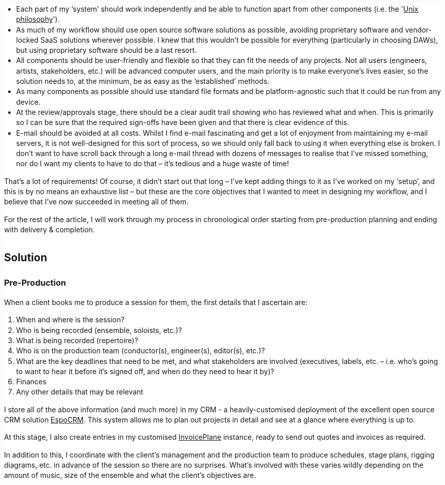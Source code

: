 * Each part of my ‘system’ should work independently and be able to function apart from other components (i.e. the '[Unix philosophy](https://cscie2x.dce.harvard.edu/hw/ch01s06.html)').
* As much of my workflow should use open source software solutions as possible, avoiding proprietary software and vendor-locked SaaS solutions wherever possible. I knew that this wouldn’t be possible for everything (particularly in choosing DAWs), but using proprietary software should be a last resort.
* All components should be user-friendly and flexible so that they can fit the needs of any projects. Not all users (engineers, artists, stakeholders, etc.) will be advanced computer users, and the main priority is to make everyone’s lives easier, so the solution needs to, at the minimum, be as easy as the ‘established’ methods.
* As many components as possible should use standard file formats and be platform-agnostic such that it could be run from any device.
* At the review/approvals stage, there should be a clear audit trail showing who has reviewed what and when. This is primarily so I can be sure that the required sign-offs have been given and that there is clear evidence of this.
* E-mail should be avoided at all costs. Whilst I find e-mail fascinating and get a lot of enjoyment from maintaining my e-mail servers, it is not well-designed for this sort of process, so we should only fall back to using it when everything else is broken. I don’t want to have scroll back through a long e-mail thread with dozens of messages to realise that I’ve missed something, nor do I want my clients to have to do that – it’s tedious and a huge waste of time!

That’s a lot of requirements! Of course, it didn’t start out that long – I’ve kept adding things to it as I’ve worked on my ‘setup’, and this is by no means an exhaustive list – but these are the core objectives that I wanted to meet in designing my workflow, and I believe that I’ve now succeeded in meeting all of them.

For the rest of the article, I will work through my process in chronological order starting from pre-production planning and ending with delivery & completion.

## Solution

### Pre-Production

When a client books me to produce a session for them, the first details that I ascertain are:

1. When and where is the session?
1. Who is being recorded (ensemble, soloists, etc.)?
1. What is being recorded (repertoire)?
1. Who is on the production team (conductor(s), engineer(s), editor(s), etc.)?
1. What are the key deadlines that need to be met, and what stakeholders are involved (executives, labels, etc. – i.e. who’s going to want to hear it before it’s signed off, and when do they need to hear it by)?
1. Finances
1. Any other details that may be relevant

I store all of the above information (and much more) in my CRM - a heavily-customised deployment of the excellent open source CRM solution [EspoCRM](https://www.espocrm.com/). This system allows me to plan out projects in detail and see at a glance where everything is up to.

At this stage, I also create entries in my customised [InvoicePlane](https://invoiceplane.com/) instance, ready to send out quotes and invoices as required.

In addition to this, I coordinate with the client’s management and the production team to produce schedules, stage plans, rigging diagrams, etc. in advance of the session so there are no surprises. What’s involved with these varies wildly depending on the amount of music, size of the ensemble and what the client’s objectives are. 
